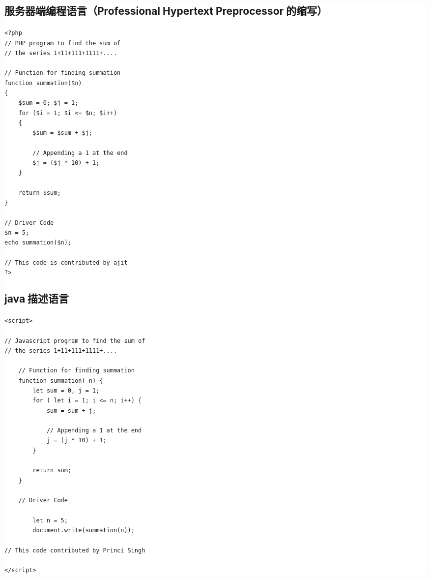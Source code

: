 ## 服务器端编程语言（Professional Hypertext Preprocessor 的缩写）

```
<?php
// PHP program to find the sum of
// the series 1+11+111+1111+....

// Function for finding summation
function summation($n)
{
    $sum = 0; $j = 1;
    for ($i = 1; $i <= $n; $i++)
    {
        $sum = $sum + $j;

        // Appending a 1 at the end
        $j = ($j * 10) + 1;
    }

    return $sum;
}

// Driver Code
$n = 5;
echo summation($n);

// This code is contributed by ajit
?>
```

## java 描述语言

```
<script>

// Javascript program to find the sum of
// the series 1+11+111+1111+....

    // Function for finding summation
    function summation( n) {
        let sum = 0, j = 1;
        for ( let i = 1; i <= n; i++) {
            sum = sum + j;

            // Appending a 1 at the end
            j = (j * 10) + 1;
        }

        return sum;
    }

    // Driver Code

        let n = 5;
        document.write(summation(n));

// This code contributed by Princi Singh

</script>
```

